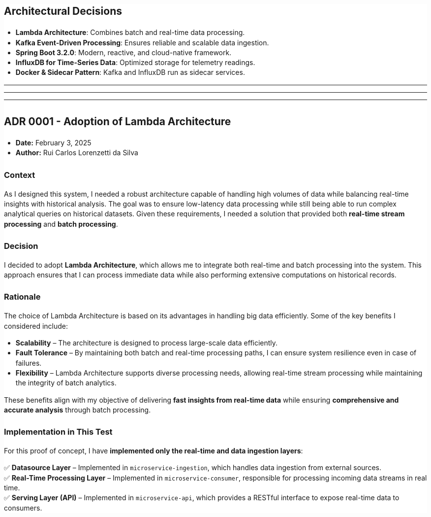 
## Architectural Decisions

- **Lambda Architecture**: Combines batch and real-time data processing.
- **Kafka Event-Driven Processing**: Ensures reliable and scalable data ingestion.
- **Spring Boot 3.2.0**: Modern, reactive, and cloud-native framework.
- **InfluxDB for Time-Series Data**: Optimized storage for telemetry readings.
- **Docker & Sidecar Pattern**: Kafka and InfluxDB run as sidecar services.

---


---
---
## **ADR 0001 - Adoption of Lambda Architecture**

- **Date:** February 3, 2025
- **Author:** Rui Carlos Lorenzetti da Silva

### **Context**

As I designed this system, I needed a robust architecture capable of handling high volumes of data while balancing real-time insights with historical analysis. The goal was to ensure low-latency data processing while still being able to run complex analytical queries on historical datasets. Given these requirements, I needed a solution that provided both **real-time stream processing** and **batch processing**.

### **Decision**

I decided to adopt **Lambda Architecture**, which allows me to integrate both real-time and batch processing into the system. This approach ensures that I can process immediate data while also performing extensive computations on historical records.

### **Rationale**

The choice of Lambda Architecture is based on its advantages in handling big data efficiently. Some of the key benefits I considered include:

- **Scalability** – The architecture is designed to process large-scale data efficiently.
- **Fault Tolerance** – By maintaining both batch and real-time processing paths, I can ensure system resilience even in case of failures.
- **Flexibility** – Lambda Architecture supports diverse processing needs, allowing real-time stream processing while maintaining the integrity of batch analytics.

These benefits align with my objective of delivering **fast insights from real-time data** while ensuring **comprehensive and accurate analysis** through batch processing.

### **Implementation in This Test**

For this proof of concept, I have **implemented only the real-time and data ingestion layers**:

✅ **Datasource Layer** – Implemented in `microservice-ingestion`, which handles data ingestion from external sources.  
✅ **Real-Time Processing Layer** – Implemented in `microservice-consumer`, responsible for processing incoming data streams in real time.  
✅ **Serving Layer (API)** – Implemented in `microservice-api`, which provides a RESTful interface to expose real-time data to consumers.
